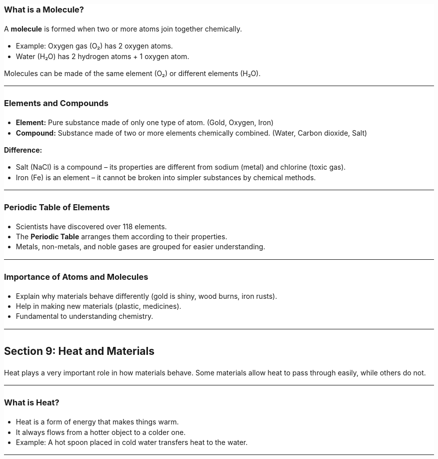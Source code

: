 
### **What is a Molecule?**

A **molecule** is formed when two or more atoms join together chemically.

* Example: Oxygen gas (O₂) has 2 oxygen atoms.
* Water (H₂O) has 2 hydrogen atoms + 1 oxygen atom.

Molecules can be made of the same element (O₂) or different elements (H₂O).

---

### **Elements and Compounds**

* **Element:** Pure substance made of only one type of atom. (Gold, Oxygen, Iron)
* **Compound:** Substance made of two or more elements chemically combined. (Water, Carbon dioxide, Salt)

**Difference:**

* Salt (NaCl) is a compound – its properties are different from sodium (metal) and chlorine (toxic gas).
* Iron (Fe) is an element – it cannot be broken into simpler substances by chemical methods.

---

### **Periodic Table of Elements**

* Scientists have discovered over 118 elements.
* The **Periodic Table** arranges them according to their properties.
* Metals, non-metals, and noble gases are grouped for easier understanding.

---

### **Importance of Atoms and Molecules**

* Explain why materials behave differently (gold is shiny, wood burns, iron rusts).
* Help in making new materials (plastic, medicines).
* Fundamental to understanding chemistry.


---

## **Section 9: Heat and Materials**

Heat plays a very important role in how materials behave. Some materials allow heat to pass through easily, while others do not.

---

### **What is Heat?**

* Heat is a form of energy that makes things warm.
* It always flows from a hotter object to a colder one.
* Example: A hot spoon placed in cold water transfers heat to the water.

---